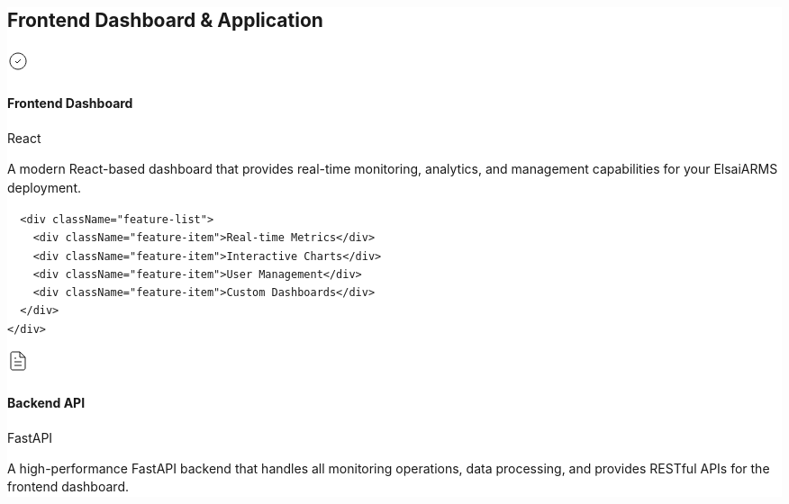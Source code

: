 ## Frontend Dashboard & Application

<div className="app-components">
  <div className="component-section">
    <div className="component-header">
      <div className="component-icon">
        <svg width="24" height="24" viewBox="0 0 24 24" fill="none" xmlns="http://www.w3.org/2000/svg">
          <path d="M9 12L11 14L15 10M21 12C21 16.9706 16.9706 21 12 21C7.02944 21 3 16.9706 3 12C3 7.02944 7.02944 3 12 3C16.9706 3 21 7.02944 21 12Z" stroke="currentColor" strokeWidth="2" strokeLinecap="round" strokeLinejoin="round"/>
        </svg>
      </div>
      <h4>Frontend Dashboard</h4>
      <div className="component-badge">React</div>
    </div>
    <div className="component-content">
      <p>A modern React-based dashboard that provides real-time monitoring, analytics, and management capabilities for your ElsaiARMS deployment.</p>
      
      <div className="feature-list">
        <div className="feature-item">Real-time Metrics</div>
        <div className="feature-item">Interactive Charts</div>
        <div className="feature-item">User Management</div>
        <div className="feature-item">Custom Dashboards</div>
      </div>
    </div>
  </div>

  <div className="component-section">
    <div className="component-header">
      <div className="component-icon">
        <svg width="24" height="24" viewBox="0 0 24 24" fill="none" xmlns="http://www.w3.org/2000/svg">
          <path d="M14 2H6C5.46957 2 4.96086 2.21071 4.58579 2.58579C4.21071 2.96086 4 3.46957 4 4V20C4 20.5304 4.21071 21.0391 4.58579 21.4142C4.96086 21.7893 5.46957 22 6 22H18C18.5304 22 19.0391 21.7893 19.4142 21.4142C19.7893 21.0391 20 20.5304 20 20V8L14 2Z" stroke="currentColor" strokeWidth="2" strokeLinecap="round" strokeLinejoin="round"/>
          <path d="M14 2V8H20" stroke="currentColor" strokeWidth="2" strokeLinecap="round" strokeLinejoin="round"/>
          <path d="M16 13H8" stroke="currentColor" strokeWidth="2" strokeLinecap="round" strokeLinejoin="round"/>
          <path d="M16 17H8" stroke="currentColor" strokeWidth="2" strokeLinecap="round" strokeLinejoin="round"/>
          <path d="M10 9H8" stroke="currentColor" strokeWidth="2" strokeLinecap="round" strokeLinejoin="round"/>
        </svg>
      </div>
      <h4>Backend API</h4>
      <div className="component-badge">FastAPI</div>
    </div>
    <div className="component-content">
      <p>A high-performance FastAPI backend that handles all monitoring operations, data processing, and provides RESTful APIs for the frontend dashboard.</p>
      